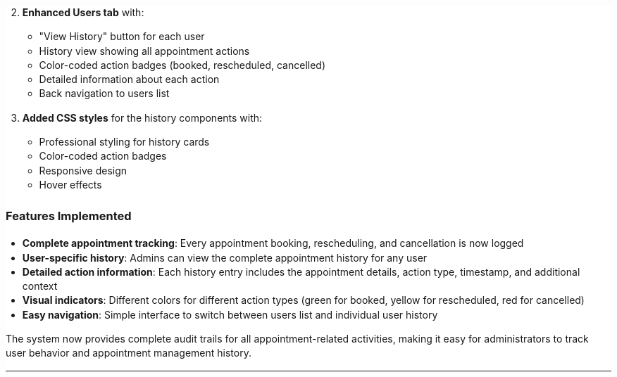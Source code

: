 2. **Enhanced Users tab** with:
   - "View History" button for each user
   - History view showing all appointment actions
   - Color-coded action badges (booked, rescheduled, cancelled)
   - Detailed information about each action
   - Back navigation to users list

3. **Added CSS styles** for the history components with:
   - Professional styling for history cards
   - Color-coded action badges
   - Responsive design
   - Hover effects

### Features Implemented
- **Complete appointment tracking**: Every appointment booking, rescheduling, and cancellation is now logged
- **User-specific history**: Admins can view the complete appointment history for any user
- **Detailed action information**: Each history entry includes the appointment details, action type, timestamp, and additional context
- **Visual indicators**: Different colors for different action types (green for booked, yellow for rescheduled, red for cancelled)
- **Easy navigation**: Simple interface to switch between users list and individual user history

The system now provides complete audit trails for all appointment-related activities, making it easy for administrators to track user behavior and appointment management history.

---

